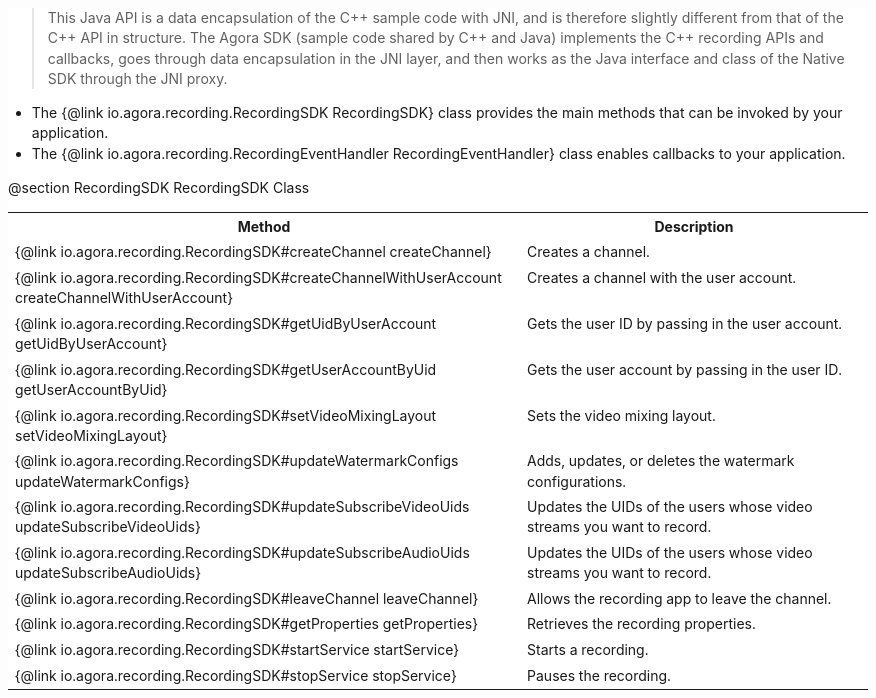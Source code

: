 > This Java API is a data encapsulation of the C++ sample code with JNI, and is therefore slightly different from that of the C++ API in structure. The Agora SDK (sample code shared by C++ and Java) implements the C++ recording APIs and callbacks, goes through data encapsulation in the JNI layer, and then works as the Java interface and class of the Native SDK through the JNI proxy.

- The {@link io.agora.recording.RecordingSDK RecordingSDK} class provides the main methods that can be invoked by your application.
- The {@link io.agora.recording.RecordingEventHandler RecordingEventHandler} class enables callbacks to your application.

@section RecordingSDK RecordingSDK Class

<table>
<tr>
<th>Method</th>
<th>Description</th>
</tr>
<tr>
<td>{@link io.agora.recording.RecordingSDK#createChannel createChannel}</td>
<td>Creates a channel.</td>
</tr>
<tr>
<td>{@link io.agora.recording.RecordingSDK#createChannelWithUserAccount createChannelWithUserAccount}</td>
<td>Creates a channel with the user account.</td>
</tr>
<tr>
<td>{@link io.agora.recording.RecordingSDK#getUidByUserAccount getUidByUserAccount}</td>
<td>Gets the user ID by passing in the user account. </td>
</tr>
<tr>
<td>{@link io.agora.recording.RecordingSDK#getUserAccountByUid getUserAccountByUid}</td>
<td>Gets the user account by passing in the user ID.</td>
</tr>
<tr>
<td>{@link io.agora.recording.RecordingSDK#setVideoMixingLayout setVideoMixingLayout}</td>
<td>Sets the video mixing layout.</td>
</tr>
<tr>
<td>{@link io.agora.recording.RecordingSDK#updateWatermarkConfigs updateWatermarkConfigs}</td>
<td>Adds, updates, or deletes the watermark configurations.</td>
</tr>
<tr>
<td>{@link io.agora.recording.RecordingSDK#updateSubscribeVideoUids updateSubscribeVideoUids}</td>
<td>Updates the UIDs of the users whose video streams you want to record.</td>
</tr>
<tr>
<td>{@link io.agora.recording.RecordingSDK#updateSubscribeAudioUids updateSubscribeAudioUids}</td>
<td>Updates the UIDs of the users whose video streams you want to record.</td>
</tr>
<tr>
<td>{@link io.agora.recording.RecordingSDK#leaveChannel leaveChannel}</td>
<td>Allows the recording app to leave the channel.</td>
</tr>
<tr>
<td>{@link io.agora.recording.RecordingSDK#getProperties getProperties}</td>
<td>Retrieves the recording properties.</td>
</tr>
<tr>
<td>{@link io.agora.recording.RecordingSDK#startService startService}</td>
<td>Starts a recording.</td>
</tr>
<tr>
<td>{@link io.agora.recording.RecordingSDK#stopService stopService}</td>
<td>Pauses the recording.</td>